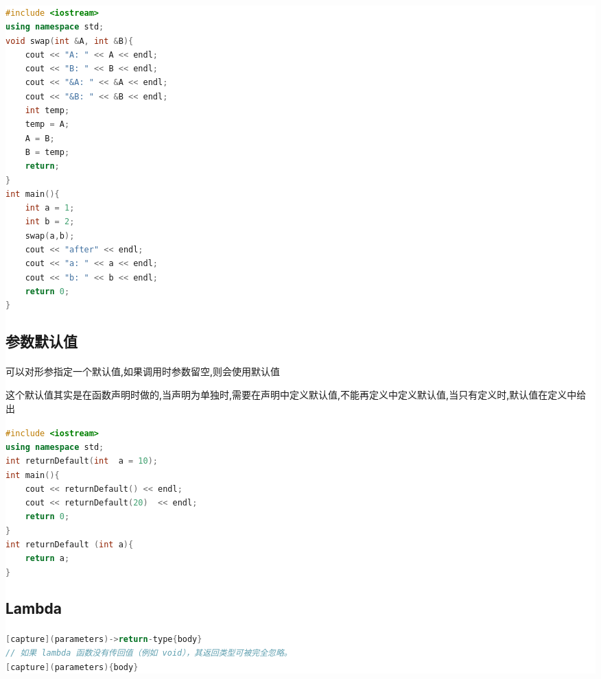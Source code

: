 ```cpp
#include <iostream>
using namespace std;
void swap(int &A, int &B){
    cout << "A: " << A << endl;
    cout << "B: " << B << endl;
    cout << "&A: " << &A << endl;
    cout << "&B: " << &B << endl;
    int temp;
    temp = A;
    A = B;
    B = temp;
    return;
}
int main(){
    int a = 1;
    int b = 2;
    swap(a,b);
    cout << "after" << endl;
    cout << "a: " << a << endl;
    cout << "b: " << b << endl;
    return 0;
}
```

## 参数默认值

可以对形参指定一个默认值,如果调用时参数留空,则会使用默认值

这个默认值其实是在函数声明时做的,当声明为单独时,需要在声明中定义默认值,不能再定义中定义默认值,当只有定义时,默认值在定义中给出

```cpp
#include <iostream>
using namespace std;
int returnDefault(int  a = 10);
int main(){
    cout << returnDefault() << endl;
    cout << returnDefault(20)  << endl;
    return 0;
}
int returnDefault (int a){
    return a;
}
```

## Lambda

```cpp
[capture](parameters)->return-type{body}
// 如果 lambda 函数没有传回值（例如 void），其返回类型可被完全忽略。
[capture](parameters){body}
```

